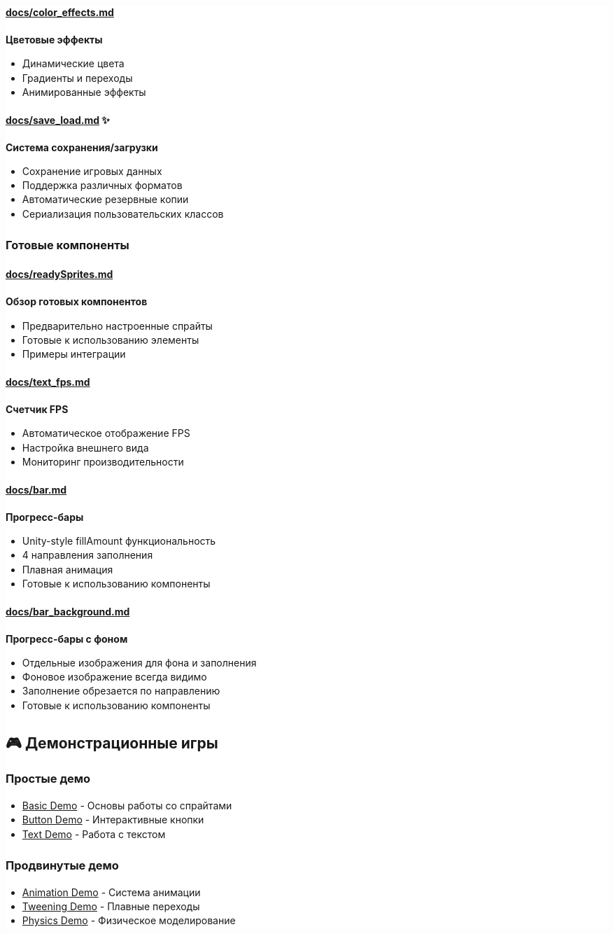 #### [docs/color_effects.md](docs/color_effects.md)
**Цветовые эффекты**
- Динамические цвета
- Градиенты и переходы
- Анимированные эффекты

#### [docs/save_load.md](docs/save_load.md) ✨
**Система сохранения/загрузки**
- Сохранение игровых данных
- Поддержка различных форматов
- Автоматические резервные копии
- Сериализация пользовательских классов

### Готовые компоненты

#### [docs/readySprites.md](docs/readySprites.md)
**Обзор готовых компонентов**
- Предварительно настроенные спрайты
- Готовые к использованию элементы
- Примеры интеграции

#### [docs/text_fps.md](docs/text_fps.md)
**Счетчик FPS**
- Автоматическое отображение FPS
- Настройка внешнего вида
- Мониторинг производительности

#### [docs/bar.md](docs/bar.md)
**Прогресс-бары**
- Unity-style fillAmount функциональность
- 4 направления заполнения
- Плавная анимация
- Готовые к использованию компоненты

#### [docs/bar_background.md](docs/bar_background.md)
**Прогресс-бары с фоном**
- Отдельные изображения для фона и заполнения
- Фоновое изображение всегда видимо
- Заполнение обрезается по направлению
- Готовые к использованию компоненты

## 🎮 Демонстрационные игры

### Простые демо
- [Basic Demo](spritePro/demoGames/basicDemo.py) - Основы работы со спрайтами
- [Button Demo](spritePro/demoGames/buttonDemo.py) - Интерактивные кнопки
- [Text Demo](spritePro/demoGames/textDemo.py) - Работа с текстом

### Продвинутые демо
- [Animation Demo](spritePro/demoGames/animationDemo.py) - Система анимации
- [Tweening Demo](spritePro/demoGames/tweenDemo.py) - Плавные переходы
- [Physics Demo](spritePro/demoGames/physicDemo.py) - Физическое моделирование
